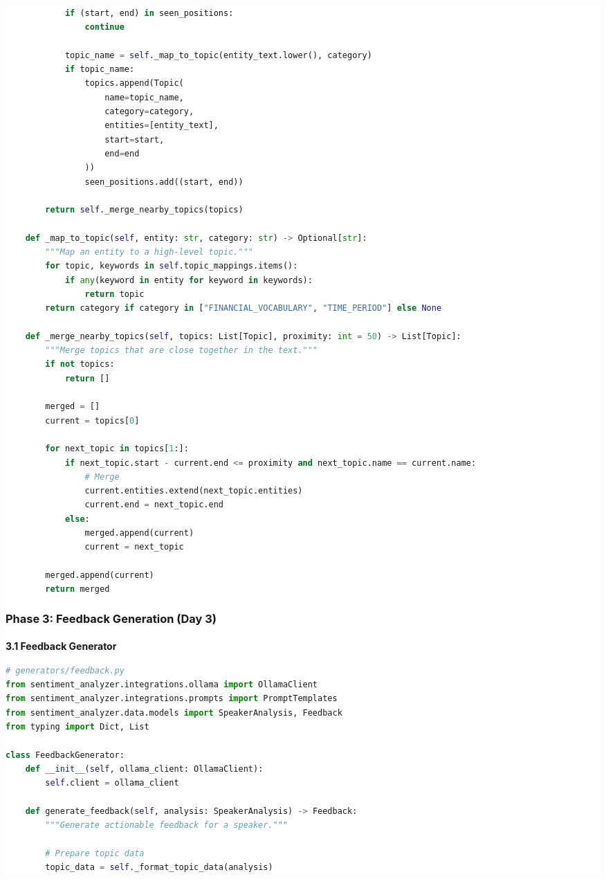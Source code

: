 ```python
            if (start, end) in seen_positions:
                continue

            topic_name = self._map_to_topic(entity_text.lower(), category)
            if topic_name:
                topics.append(Topic(
                    name=topic_name,
                    category=category,
                    entities=[entity_text],
                    start=start,
                    end=end
                ))
                seen_positions.add((start, end))

        return self._merge_nearby_topics(topics)

    def _map_to_topic(self, entity: str, category: str) -> Optional[str]:
        """Map an entity to a high-level topic."""
        for topic, keywords in self.topic_mappings.items():
            if any(keyword in entity for keyword in keywords):
                return topic
        return category if category in ["FINANCIAL_VOCABULARY", "TIME_PERIOD"] else None

    def _merge_nearby_topics(self, topics: List[Topic], proximity: int = 50) -> List[Topic]:
        """Merge topics that are close together in the text."""
        if not topics:
            return []

        merged = []
        current = topics[0]

        for next_topic in topics[1:]:
            if next_topic.start - current.end <= proximity and next_topic.name == current.name:
                # Merge
                current.entities.extend(next_topic.entities)
                current.end = next_topic.end
            else:
                merged.append(current)
                current = next_topic

        merged.append(current)
        return merged
```

### Phase 3: Feedback Generation (Day 3)

**3.1 Feedback Generator**
```python
# generators/feedback.py
from sentiment_analyzer.integrations.ollama import OllamaClient
from sentiment_analyzer.integrations.prompts import PromptTemplates
from sentiment_analyzer.data.models import SpeakerAnalysis, Feedback
from typing import Dict, List

class FeedbackGenerator:
    def __init__(self, ollama_client: OllamaClient):
        self.client = ollama_client

    def generate_feedback(self, analysis: SpeakerAnalysis) -> Feedback:
        """Generate actionable feedback for a speaker."""

        # Prepare topic data
        topic_data = self._format_topic_data(analysis)
```